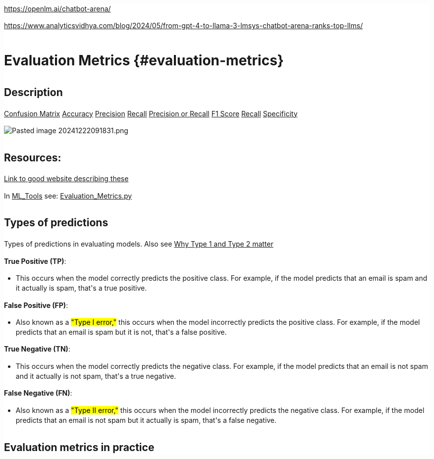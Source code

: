 https://openlm.ai/chatbot-arena/

https://www.analyticsvidhya.com/blog/2024/05/from-gpt-4-to-llama-3-lmsys-chatbot-arena-ranks-top-llms/





# Evaluation Metrics {#evaluation-metrics}


## Description

[Confusion Matrix](#confusion-matrix)
[Accuracy](#accuracy)
[Precision](#precision)
[Recall](#recall)
[Precision or Recall](#precision-or-recall)
[F1 Score](#f1-score)
[Recall](#recall)
[Specificity](#specificity)


![Pasted image 20241222091831.png](../content/images/Pasted%20image%2020241222091831.png)

## Resources:
[Link to good website describing these](https://txt.cohere.com/classification-eval-metrics/)

In [ML_Tools](#ml_tools) see: [Evaluation_Metrics.py](#evaluation_metricspy)

## Types of predictions

Types of predictions in evaluating models. Also see [Why Type 1 and Type 2 matter](#why-type-1-and-type-2-matter)

**True Positive (TP)**:
- This occurs when the model correctly predicts the positive class. For example, if the model predicts that an email is spam and it actually is spam, that's a true positive.

**False Positive (FP)**:
- Also known as a <mark>"Type I error,"</mark> this occurs when the model incorrectly predicts the positive class. For example, if the model predicts that an email is spam but it is not, that's a false positive.

**True Negative (TN)**:
- This occurs when the model correctly predicts the negative class. For example, if the model predicts that an email is not spam and it actually is not spam, that's a true negative.

**False Negative (FN)**:
- Also known as a <mark>"Type II error,"</mark> this occurs when the model incorrectly predicts the negative class. For example, if the model predicts that an email is not spam but it actually is spam, that's a false negative.

## Evaluation metrics in practice
